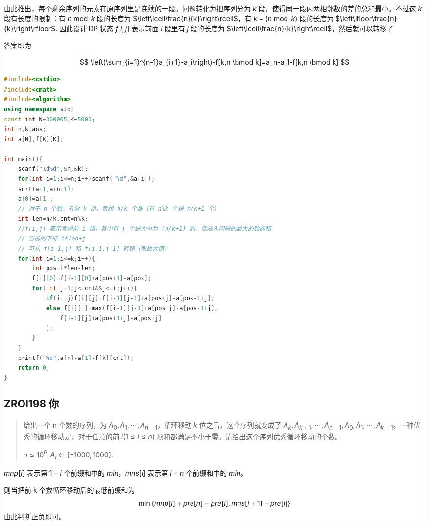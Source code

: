 由此推出，每个剩余序列的元素在原序列里是连续的一段。问题转化为把序列分为 $k$ 段，使得同一段内两相邻数的差的总和最小。不过这 $k$ 段有长度的限制：有 $n\bmod k$ 段的长度为 $\left\lceil\frac{n}{k}\right\rceil$，有 $k-(n\bmod k)$ 段的长度为 $\left\lfloor\frac{n}{k}\right\rfloor$. 因此设计 DP 状态 $f[i,j]$ 表示前面 $i$ 段里有 $j$ 段的长度为 $\left\lceil\frac{n}{k}\right\rceil$，然后就可以转移了

答案即为

$$
\left(\sum_{i=1}^{n-1}a_{i+1}-a_i\right)-f[k,n \bmod k]=a_n-a_1-f[k,n \bmod k]
$$

```cpp
#include<cstdio>
#include<cmath>
#include<algorithm>
using namespace std;
const int N=300005,K=5003;
int n,k,ans;
int a[N],f[K][K];

int main(){
    scanf("%d%d",&n,&k);
	for(int i=1;i<=n;i++)scanf("%d",&a[i]);
	sort(a+1,a+n+1);
	a[0]=a[1];
	// 对于 n 个数，有分 k 组，每组 n/k 个数（有 n%k 个是 n/k+1 个）
	int len=n/k,cnt=n%k;
	//f[i,j] 表示考虑前 i 组，其中有 j 个是大小为 (n/k+1) 的，能放入间隔的最大的数的和
	// 当前的下标 i*len+j
	// 可从 f[i-1,j] 和 f[i-1,j-1] 转移（取最大值）
	for(int i=1;i<=k;i++){
        int pos=i*len-len;
		f[i][0]=f[i-1][0]+a[pos+1]-a[pos];
		for(int j=1;j<=cnt&&j<=i;j++){
            if(i==j)f[i][j]=f[i-1][j-1]+a[pos+j]-a[pos-1+j];
			else f[i][j]=max(f[i-1][j-1]+a[pos+j]-a[pos-1+j],
				f[i-1][j]+a[pos+1+j]-a[pos+j]
			);
		}
	}
	printf("%d",a[n]-a[1]-f[k][cnt]);
	return 0;
}
```

## ZROI198 你

> 给出一个 n 个数的序列，为 $A_0,A_1,\cdots,A_{n-1}$，循环移动 $k$ 位之后，这个序列就变成了 $A_k,A_{k+1},\cdots,A_{n-1},A_0,A_1,\cdots,A_{k-1}$。一种优秀的循环移动是，对于任意的前 $i(1\leq i\leq n)$ 项和都满足不小于零。请给出这个序列优秀循环移动的个数。
>
> $n\leq 10^6,A_i\in [-1000,1000]$.

$mnp[i]$ 表示第 $1-i$ 个前缀和中的 $min$，$mns[i]$ 表示第 $i-n$ 个前缀和中的 $min$。

则当把前 k 个数循环移动后的最低前缀和为
$$
\min\{mnp[i]+pre[n]-pre[i],mns[i+1]-pre[i]\}
$$
由此判断正负即可。
